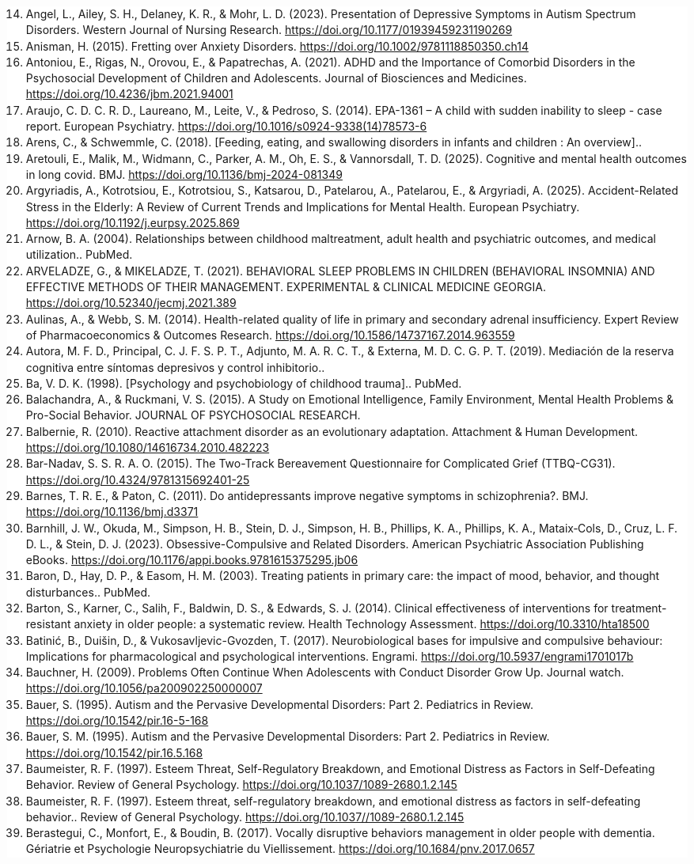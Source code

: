 14. Angel, L., Ailey, S. H., Delaney, K. R., & Mohr, L. D. (2023). Presentation of Depressive Symptoms in Autism Spectrum Disorders. Western Journal of Nursing Research. https://doi.org/10.1177/01939459231190269
15. Anisman, H. (2015). Fretting over Anxiety Disorders. https://doi.org/10.1002/9781118850350.ch14
16. Antoniou, E., Rigas, N., Orovou, E., & Papatrechas, A. (2021). ADHD and the Importance of Comorbid Disorders in the Psychosocial Development of Children and Adolescents. Journal of Biosciences and Medicines. https://doi.org/10.4236/jbm.2021.94001
17. Araujo, C. D. C. R. D., Laureano, M., Leite, V., & Pedroso, S. (2014). EPA-1361 – A child with sudden inability to sleep - case report. European Psychiatry. https://doi.org/10.1016/s0924-9338(14)78573-6
18. Arens, C., & Schwemmle, C. (2018). [Feeding, eating, and swallowing disorders in infants and children : An overview]..
19. Aretouli, E., Malik, M., Widmann, C., Parker, A. M., Oh, E. S., & Vannorsdall, T. D. (2025). Cognitive and mental health outcomes in long covid. BMJ. https://doi.org/10.1136/bmj-2024-081349
20. Argyriadis, A., Kotrotsiou, E., Kotrotsiou, S., Katsarou, D., Patelarou, A., Patelarou, E., & Argyriadi, A. (2025). Accident-Related Stress in the Elderly: A Review of Current Trends and Implications for Mental Health. European Psychiatry. https://doi.org/10.1192/j.eurpsy.2025.869
21. Arnow, B. A. (2004). Relationships between childhood maltreatment, adult health and psychiatric outcomes, and medical utilization.. PubMed.
22. ARVELADZE, G., & MIKELADZE, T. (2021). BEHAVIORAL SLEEP PROBLEMS IN CHILDREN (BEHAVIORAL INSOMNIA) AND EFFECTIVE METHODS OF THEIR MANAGEMENT. EXPERIMENTAL & CLINICAL MEDICINE GEORGIA. https://doi.org/10.52340/jecmj.2021.389
23. Aulinas, A., & Webb, S. M. (2014). Health-related quality of life in primary and secondary adrenal insufficiency. Expert Review of Pharmacoeconomics & Outcomes Research. https://doi.org/10.1586/14737167.2014.963559
24. Autora, M. F. D., Principal, C. J. F. S. P. T., Adjunto, M. A. R. C. T., & Externa, M. D. C. G. P. T. (2019). Mediación de la reserva cognitiva entre síntomas depresivos y control inhibitorio..
25. Ba, V. D. K. (1998). [Psychology and psychobiology of childhood trauma].. PubMed.
26. Balachandra, A., & Ruckmani, V. S. (2015). A Study on Emotional Intelligence, Family Environment, Mental Health Problems & Pro-Social Behavior. JOURNAL OF PSYCHOSOCIAL RESEARCH.
27. Balbernie, R. (2010). Reactive attachment disorder as an evolutionary adaptation. Attachment & Human Development. https://doi.org/10.1080/14616734.2010.482223
28. Bar-Nadav, S. S. R. A. O. (2015). The Two-Track Bereavement Questionnaire for Complicated Grief (TTBQ-CG31). https://doi.org/10.4324/9781315692401-25
29. Barnes, T. R. E., & Paton, C. (2011). Do antidepressants improve negative symptoms in schizophrenia?. BMJ. https://doi.org/10.1136/bmj.d3371
30. Barnhill, J. W., Okuda, M., Simpson, H. B., Stein, D. J., Simpson, H. B., Phillips, K. A., Phillips, K. A., Mataix‐Cols, D., Cruz, L. F. D. L., & Stein, D. J. (2023). Obsessive-Compulsive and Related Disorders. American Psychiatric Association Publishing eBooks. https://doi.org/10.1176/appi.books.9781615375295.jb06
31. Baron, D., Hay, D. P., & Easom, H. M. (2003). Treating patients in primary care: the impact of mood, behavior, and thought disturbances.. PubMed.
32. Barton, S., Karner, C., Salih, F., Baldwin, D. S., & Edwards, S. J. (2014). Clinical effectiveness of interventions for treatment-resistant anxiety in older people: a systematic review. Health Technology Assessment. https://doi.org/10.3310/hta18500
33. Batinić, B., Duišin, D., & Vukosavljevic-Gvozden, T. (2017). Neurobiological bases for impulsive and compulsive behaviour: Implications for pharmacological and psychological interventions. Engrami. https://doi.org/10.5937/engrami1701017b
34. Bauchner, H. (2009). Problems Often Continue When Adolescents with Conduct Disorder Grow Up. Journal watch. https://doi.org/10.1056/pa200902250000007
35. Bauer, S. (1995). Autism and the Pervasive Developmental Disorders: Part 2. Pediatrics in Review. https://doi.org/10.1542/pir.16-5-168
36. Bauer, S. M. (1995). Autism and the Pervasive Developmental Disorders: Part 2. Pediatrics in Review. https://doi.org/10.1542/pir.16.5.168
37. Baumeister, R. F. (1997). Esteem Threat, Self-Regulatory Breakdown, and Emotional Distress as Factors in Self-Defeating Behavior. Review of General Psychology. https://doi.org/10.1037/1089-2680.1.2.145
38. Baumeister, R. F. (1997). Esteem threat, self-regulatory breakdown, and emotional distress as factors in self-defeating behavior.. Review of General Psychology. https://doi.org/10.1037//1089-2680.1.2.145
39. Berastegui, C., Monfort, E., & Boudin, B. (2017). Vocally disruptive behaviors management in older people with dementia. Gériatrie et Psychologie Neuropsychiatrie du Viellissement. https://doi.org/10.1684/pnv.2017.0657